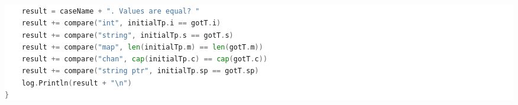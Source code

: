 ```go
	result = caseName + ". Values are equal? "
	result += compare("int", initialTp.i == gotT.i)
	result += compare("string", initialTp.s == gotT.s)
	result += compare("map", len(initialTp.m) == len(gotT.m))
	result += compare("chan", cap(initialTp.c) == cap(gotT.c))
	result += compare("string ptr", initialTp.sp == gotT.sp)
	log.Println(result + "\n")
}

```
